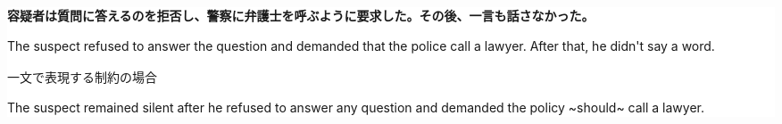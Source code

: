 
**容疑者は質問に答えるのを拒否し、警察に弁護士を呼ぶように要求した。その後、一言も話さなかった。**

The suspect refused to answer the question and demanded that the police call a lawyer. After that, he didn't say a word.

一文で表現する制約の場合

The suspect remained silent after he refused to answer any question and demanded the policy ~should~ call a lawyer.
